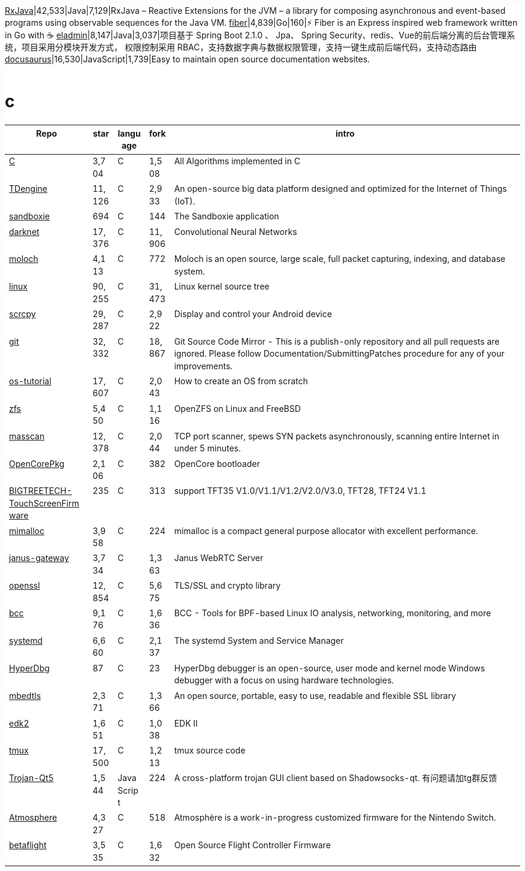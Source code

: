 [RxJava](https://github.com/ReactiveX/RxJava)|42,533|Java|7,129|RxJava – Reactive Extensions for the JVM – a library for composing asynchronous and event-based programs using observable sequences for the Java VM.
[fiber](https://github.com/gofiber/fiber)|4,839|Go|160|⚡️ Fiber is an Express inspired web framework written in Go with ☕️
[eladmin](https://github.com/elunez/eladmin)|8,147|Java|3,037|项目基于 Spring Boot 2.1.0 、 Jpa、 Spring Security、redis、Vue的前后端分离的后台管理系统，项目采用分模块开发方式， 权限控制采用 RBAC，支持数据字典与数据权限管理，支持一键生成前后端代码，支持动态路由
[docusaurus](https://github.com/facebook/docusaurus)|16,530|JavaScript|1,739|Easy to maintain open source documentation websites.


# c

Repo|star|language|fork|intro
-|-|-|-|-
[C](https://github.com/TheAlgorithms/C)|3,704|C|1,508|All Algorithms implemented in C
[TDengine](https://github.com/taosdata/TDengine)|11,126|C|2,933|An open-source big data platform designed and optimized for the Internet of Things (IoT).
[sandboxie](https://github.com/sandboxie/sandboxie)|694|C|144|The Sandboxie application
[darknet](https://github.com/pjreddie/darknet)|17,376|C|11,906|Convolutional Neural Networks
[moloch](https://github.com/aol/moloch)|4,113|C|772|Moloch is an open source, large scale, full packet capturing, indexing, and database system.
[linux](https://github.com/torvalds/linux)|90,255|C|31,473|Linux kernel source tree
[scrcpy](https://github.com/Genymobile/scrcpy)|29,287|C|2,922|Display and control your Android device
[git](https://github.com/git/git)|32,332|C|18,867|Git Source Code Mirror - This is a publish-only repository and all pull requests are ignored. Please follow Documentation/SubmittingPatches procedure for any of your improvements.
[os-tutorial](https://github.com/cfenollosa/os-tutorial)|17,607|C|2,043|How to create an OS from scratch
[zfs](https://github.com/openzfs/zfs)|5,450|C|1,116|OpenZFS on Linux and FreeBSD
[masscan](https://github.com/robertdavidgraham/masscan)|12,378|C|2,044|TCP port scanner, spews SYN packets asynchronously, scanning entire Internet in under 5 minutes.
[OpenCorePkg](https://github.com/acidanthera/OpenCorePkg)|2,106|C|382|OpenCore bootloader
[BIGTREETECH-TouchScreenFirmware](https://github.com/bigtreetech/BIGTREETECH-TouchScreenFirmware)|235|C|313|support TFT35 V1.0/V1.1/V1.2/V2.0/V3.0, TFT28, TFT24 V1.1
[mimalloc](https://github.com/microsoft/mimalloc)|3,958|C|224|mimalloc is a compact general purpose allocator with excellent performance.
[janus-gateway](https://github.com/meetecho/janus-gateway)|3,734|C|1,363|Janus WebRTC Server
[openssl](https://github.com/openssl/openssl)|12,854|C|5,675|TLS/SSL and crypto library
[bcc](https://github.com/iovisor/bcc)|9,176|C|1,636|BCC - Tools for BPF-based Linux IO analysis, networking, monitoring, and more
[systemd](https://github.com/systemd/systemd)|6,660|C|2,137|The systemd System and Service Manager
[HyperDbg](https://github.com/SinaKarvandi/HyperDbg)|87|C|23|HyperDbg debugger is an open-source, user mode and kernel mode Windows debugger with a focus on using hardware technologies.
[mbedtls](https://github.com/ARMmbed/mbedtls)|2,371|C|1,366|An open source, portable, easy to use, readable and flexible SSL library
[edk2](https://github.com/tianocore/edk2)|1,651|C|1,038|EDK II
[tmux](https://github.com/tmux/tmux)|17,500|C|1,213|tmux source code
[Trojan-Qt5](https://github.com/TheWanderingCoel/Trojan-Qt5)|1,544|JavaScript|224|A cross-platform trojan GUI client based on Shadowsocks-qt. 有问题请加tg群反馈
[Atmosphere](https://github.com/Atmosphere-NX/Atmosphere)|4,327|C|518|Atmosphère is a work-in-progress customized firmware for the Nintendo Switch.
[betaflight](https://github.com/betaflight/betaflight)|3,535|C|1,632|Open Source Flight Controller Firmware
